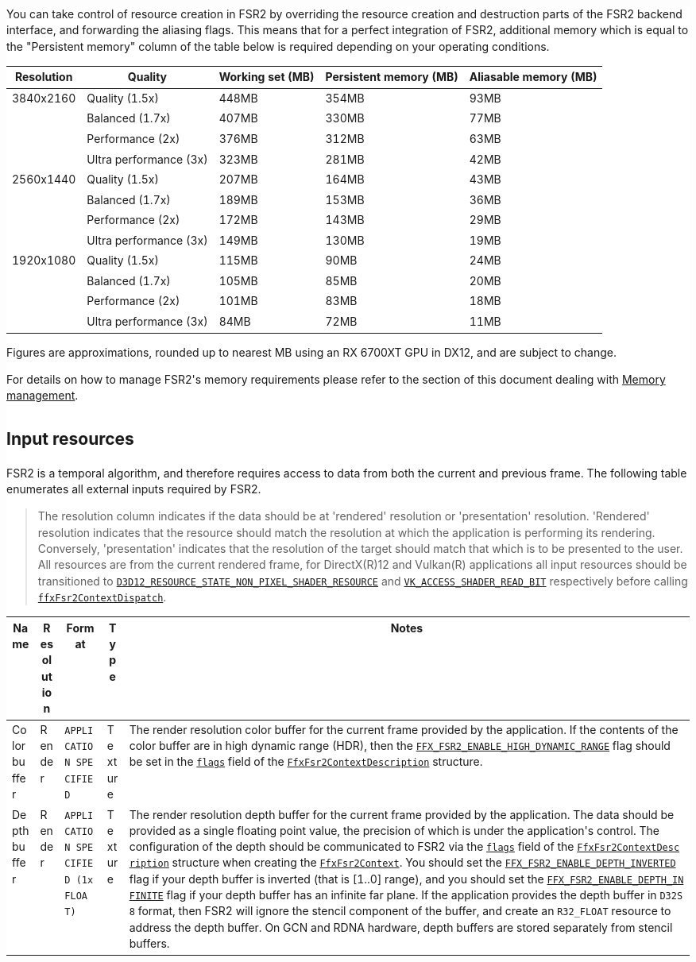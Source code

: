 You can take control of resource creation in FSR2 by overriding the resource creation and destruction parts of the FSR2 backend interface, and forwarding the aliasing flags. This means that for a perfect integration of FSR2, additional memory which is equal to the "Persistent memory" column of the table below is required depending on your operating conditions.

| Resolution | Quality                | Working set (MB) | Persistent memory (MB) | Aliasable memory (MB)   |  
| -----------|------------------------|------------------|------------------------|-------------------------|
| 3840x2160  | Quality (1.5x)         | 448MB      |  354MB      |  93MB         |
|            | Balanced (1.7x)        | 407MB      |  330MB      |  77MB         |
|            | Performance (2x)       | 376MB      |  312MB      |  63MB         |
|            | Ultra performance (3x) | 323MB      |  281MB      |  42MB         |
| 2560x1440  | Quality (1.5x)         | 207MB      |  164MB      |  43MB         |
|            | Balanced (1.7x)        | 189MB      |  153MB      |  36MB         |
|            | Performance (2x)       | 172MB      |  143MB      |  29MB         |
|            | Ultra performance (3x) | 149MB      |  130MB      |  19MB         |
| 1920x1080  | Quality (1.5x)         | 115MB      |  90MB      |  24MB         |
|            | Balanced (1.7x)        | 105MB      |  85MB      |  20MB         |
|            | Performance (2x)       | 101MB      |  83MB      |  18MB         |
|            | Ultra performance (3x) | 84MB      |  72MB      |  11MB         |

Figures are approximations, rounded up to nearest MB using an RX 6700XT GPU in DX12, and are subject to change.

For details on how to manage FSR2's memory requirements please refer to the section of this document dealing with [Memory management](#memory-management).

## Input resources
FSR2 is a temporal algorithm, and therefore requires access to data from both the current and previous frame. The following table enumerates all external inputs required by FSR2.

> The resolution column indicates if the data should be at 'rendered' resolution or 'presentation' resolution. 'Rendered' resolution indicates that the resource should match the resolution at which the application is performing its rendering. Conversely, 'presentation' indicates that the resolution of the target should match that which is to be presented to the user. All resources are from the current rendered frame, for DirectX(R)12 and Vulkan(R) applications all input resources should be transitioned to [`D3D12_RESOURCE_STATE_NON_PIXEL_SHADER_RESOURCE`](https://docs.microsoft.com/en-us/windows/win32/api/d3d12/ne-d3d12-d3d12_resource_states) and [`VK_ACCESS_SHADER_READ_BIT`](https://www.khronos.org/registry/vulkan/specs/1.3-extensions/man/html/VkAccessFlagBits.html) respectively before calling [`ffxFsr2ContextDispatch`](src/ffx-fsr2-api/ffx_fsr2.h#L269).

| Name            | Resolution                   |  Format                            | Type      | Notes                                          |  
| ----------------|------------------------------|------------------------------------|-----------|------------------------------------------------|
| Color buffer    | Render                       | `APPLICATION SPECIFIED`            | Texture   | The render resolution color buffer for the current frame provided by the application. If the contents of the color buffer are in high dynamic range (HDR), then the [`FFX_FSR2_ENABLE_HIGH_DYNAMIC_RANGE`](src/ffx-fsr2-api/ffx_fsr2.h#L88) flag should be set in  the [`flags`](src/ffx-fsr2-api/ffx_fsr2.h#L105) field of the [`FfxFsr2ContextDescription`](src/ffx-fsr2-api/ffx_fsr2.h#L103) structure. |
| Depth buffer    | Render                       | `APPLICATION SPECIFIED (1x FLOAT)` | Texture   | The render resolution depth buffer for the current frame provided by the application. The data should be provided as a single floating point value, the precision of which is under the application's control. The configuration of the depth should be communicated to FSR2 via the [`flags`](src/ffx-fsr2-api/ffx_fsr2.h#L105) field of the [`FfxFsr2ContextDescription`](src/ffx-fsr2-api/ffx_fsr2.h#L103) structure when creating the [`FfxFsr2Context`](src/ffx-fsr2-api/ffx_fsr2.h#L179). You should set the [`FFX_FSR2_ENABLE_DEPTH_INVERTED`](src/ffx-fsr2-api/ffx_fsr2.h#L91) flag if your depth buffer is inverted (that is [1..0] range), and you should set the [`FFX_FSR2_ENABLE_DEPTH_INFINITE`](src/ffx-fsr2-api/ffx_fsr2.h#L92) flag if your depth buffer has an infinite far plane. If the application provides the depth buffer in `D32S8` format, then FSR2 will ignore the stencil component of the buffer, and create an `R32_FLOAT` resource to address the depth buffer. On GCN and RDNA hardware, depth buffers are stored separately from stencil buffers. |